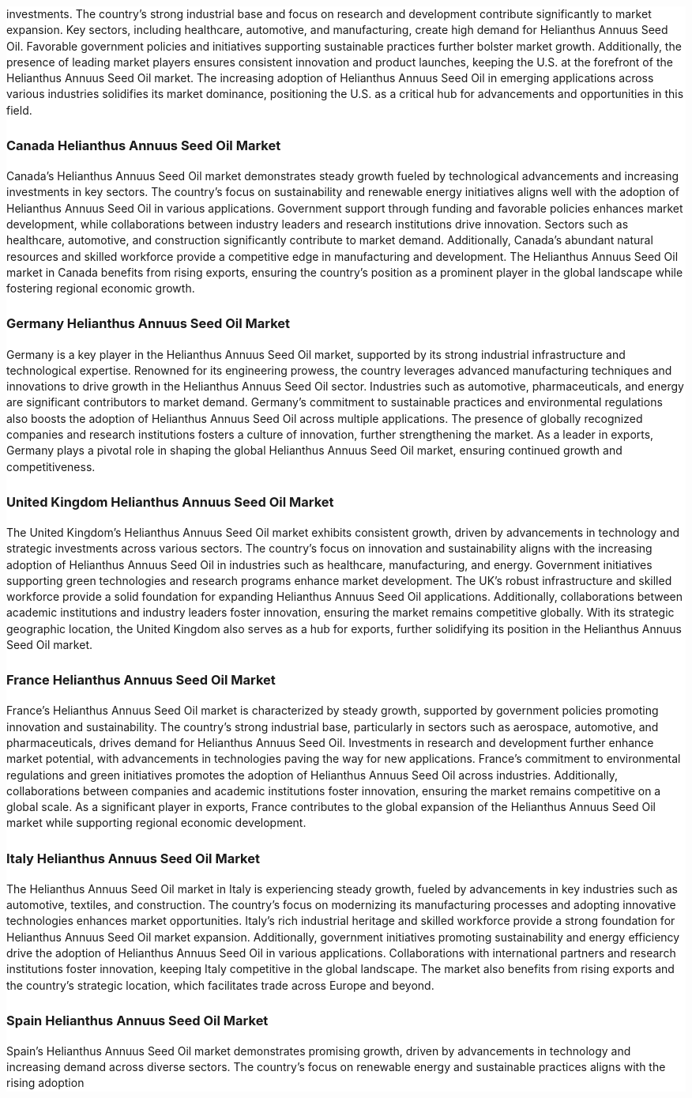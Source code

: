 investments. The country&rsquo;s strong industrial base and focus on research and development contribute significantly to market expansion. Key sectors, including healthcare, automotive, and manufacturing, create high demand for Helianthus Annuus Seed Oil. Favorable government policies and initiatives supporting sustainable practices further bolster market growth. Additionally, the presence of leading market players ensures consistent innovation and product launches, keeping the U.S. at the forefront of the Helianthus Annuus Seed Oil market. The increasing adoption of Helianthus Annuus Seed Oil in emerging applications across various industries solidifies its market dominance, positioning the U.S. as a critical hub for advancements and opportunities in this field.</p><h3>Canada Helianthus Annuus Seed Oil Market</h3><p>Canada&rsquo;s Helianthus Annuus Seed Oil market demonstrates steady growth fueled by technological advancements and increasing investments in key sectors. The country&rsquo;s focus on sustainability and renewable energy initiatives aligns well with the adoption of Helianthus Annuus Seed Oil in various applications. Government support through funding and favorable policies enhances market development, while collaborations between industry leaders and research institutions drive innovation. Sectors such as healthcare, automotive, and construction significantly contribute to market demand. Additionally, Canada&rsquo;s abundant natural resources and skilled workforce provide a competitive edge in manufacturing and development. The Helianthus Annuus Seed Oil market in Canada benefits from rising exports, ensuring the country&rsquo;s position as a prominent player in the global landscape while fostering regional economic growth.</p><h3>Germany Helianthus Annuus Seed Oil Market</h3><p>Germany is a key player in the Helianthus Annuus Seed Oil market, supported by its strong industrial infrastructure and technological expertise. Renowned for its engineering prowess, the country leverages advanced manufacturing techniques and innovations to drive growth in the Helianthus Annuus Seed Oil sector. Industries such as automotive, pharmaceuticals, and energy are significant contributors to market demand. Germany&rsquo;s commitment to sustainable practices and environmental regulations also boosts the adoption of Helianthus Annuus Seed Oil across multiple applications. The presence of globally recognized companies and research institutions fosters a culture of innovation, further strengthening the market. As a leader in exports, Germany plays a pivotal role in shaping the global Helianthus Annuus Seed Oil market, ensuring continued growth and competitiveness.</p><h3>United Kingdom Helianthus Annuus Seed Oil Market</h3><p>The United Kingdom&rsquo;s Helianthus Annuus Seed Oil market exhibits consistent growth, driven by advancements in technology and strategic investments across various sectors. The country&rsquo;s focus on innovation and sustainability aligns with the increasing adoption of Helianthus Annuus Seed Oil in industries such as healthcare, manufacturing, and energy. Government initiatives supporting green technologies and research programs enhance market development. The UK&rsquo;s robust infrastructure and skilled workforce provide a solid foundation for expanding Helianthus Annuus Seed Oil applications. Additionally, collaborations between academic institutions and industry leaders foster innovation, ensuring the market remains competitive globally. With its strategic geographic location, the United Kingdom also serves as a hub for exports, further solidifying its position in the Helianthus Annuus Seed Oil market.</p><h3>France Helianthus Annuus Seed Oil Market</h3><p>France&rsquo;s Helianthus Annuus Seed Oil market is characterized by steady growth, supported by government policies promoting innovation and sustainability. The country&rsquo;s strong industrial base, particularly in sectors such as aerospace, automotive, and pharmaceuticals, drives demand for Helianthus Annuus Seed Oil. Investments in research and development further enhance market potential, with advancements in technologies paving the way for new applications. France&rsquo;s commitment to environmental regulations and green initiatives promotes the adoption of Helianthus Annuus Seed Oil across industries. Additionally, collaborations between companies and academic institutions foster innovation, ensuring the market remains competitive on a global scale. As a significant player in exports, France contributes to the global expansion of the Helianthus Annuus Seed Oil market while supporting regional economic development.</p><h3>Italy Helianthus Annuus Seed Oil Market</h3><p>The Helianthus Annuus Seed Oil market in Italy is experiencing steady growth, fueled by advancements in key industries such as automotive, textiles, and construction. The country&rsquo;s focus on modernizing its manufacturing processes and adopting innovative technologies enhances market opportunities. Italy&rsquo;s rich industrial heritage and skilled workforce provide a strong foundation for Helianthus Annuus Seed Oil market expansion. Additionally, government initiatives promoting sustainability and energy efficiency drive the adoption of Helianthus Annuus Seed Oil in various applications. Collaborations with international partners and research institutions foster innovation, keeping Italy competitive in the global landscape. The market also benefits from rising exports and the country&rsquo;s strategic location, which facilitates trade across Europe and beyond.</p><h3>Spain Helianthus Annuus Seed Oil Market</h3><p>Spain&rsquo;s Helianthus Annuus Seed Oil market demonstrates promising growth, driven by advancements in technology and increasing demand across diverse sectors. The country&rsquo;s focus on renewable energy and sustainable practices aligns with the rising adoption
